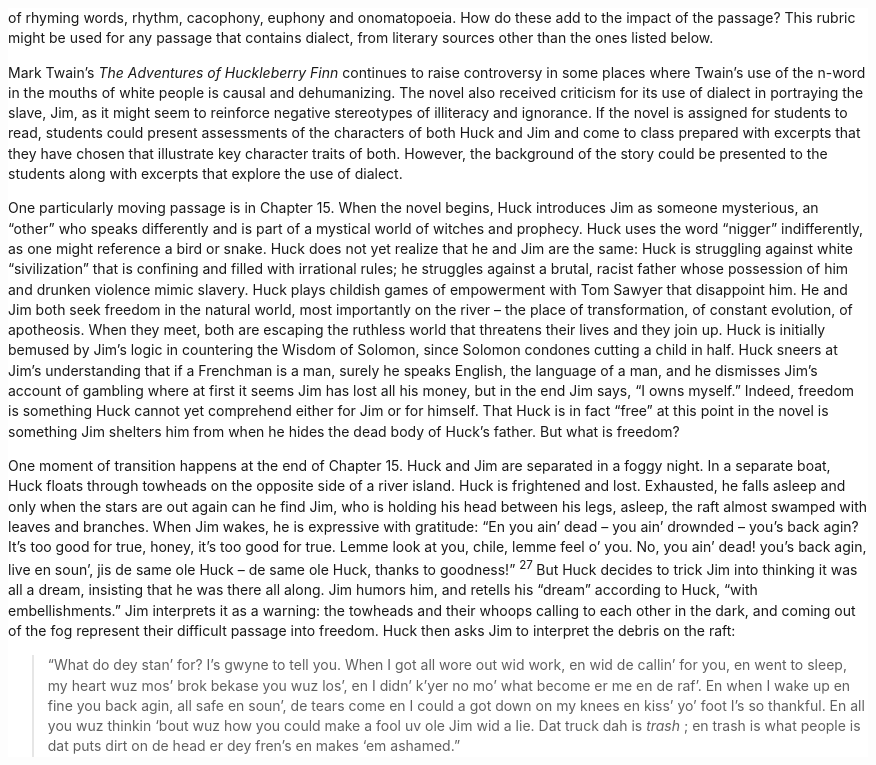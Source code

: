   </em>
  of rhyming words, rhythm, cacophony, euphony and onomatopoeia. How do these add to the impact of the passage? This rubric might be used for any passage that contains dialect, from literary sources other than the ones listed below.
 </p>
 <p>
  Mark Twain’s
  <em>
   The Adventures of Huckleberry Finn
  </em>
  continues to raise controversy in some places where Twain’s use of the n-word in the mouths of white people is causal and dehumanizing. The novel also received criticism for its use of dialect in portraying the slave, Jim, as it might seem to reinforce negative stereotypes of illiteracy and ignorance. If the novel is assigned for students to read, students could present assessments of the characters of both Huck and Jim and come to class prepared with excerpts that they have chosen that illustrate key character traits of both. However, the background of the story could be presented to the students along with excerpts that explore the use of dialect.
 </p>
 <p>
  One particularly moving passage is in Chapter 15. When the novel begins, Huck introduces Jim as someone mysterious, an “other” who speaks differently and is part of a mystical world of witches and prophecy. Huck uses the word “nigger” indifferently, as one might reference a bird or snake. Huck does not yet realize that he and Jim are the same: Huck is struggling against white “sivilization” that is confining and filled with irrational rules; he struggles against a brutal, racist father whose possession of him and drunken violence mimic slavery. Huck plays childish games of empowerment with Tom Sawyer that disappoint him. He and Jim both seek freedom in the natural world, most importantly on the river – the place of transformation, of constant evolution, of apotheosis. When they meet, both are escaping the ruthless world that threatens their lives and they join up. Huck is initially bemused by Jim’s logic in countering the Wisdom of Solomon, since Solomon condones cutting a child in half. Huck sneers at Jim’s understanding that if a Frenchman is a man, surely he speaks English, the language of a man, and he dismisses Jim’s account of gambling where at first it seems Jim has lost all his money, but in the end Jim says, “I owns myself.” Indeed, freedom is something Huck cannot yet comprehend either for Jim or for himself. That Huck is in fact “free” at this point in the novel is something Jim shelters him from when he hides the dead body of Huck’s father. But what is freedom?
 </p>
 <p>
  One moment of transition happens at the end of Chapter 15. Huck and Jim are separated in a foggy night. In a separate boat, Huck floats through towheads on the opposite side of a river island. Huck is frightened and lost. Exhausted, he falls asleep and only when the stars are out again can he find Jim, who is holding his head between his legs, asleep, the raft almost swamped with leaves and branches. When Jim wakes, he is expressive with gratitude: “En you ain’ dead – you ain’ drownded – you’s back agin? It’s too good for true, honey, it’s too good for true. Lemme look at you, chile, lemme feel o’ you. No, you ain’ dead! you’s back agin, live en soun’, jis de same ole Huck – de same ole Huck, thanks to goodness!”
  <sup>
   27
  </sup>
  But Huck decides to trick Jim into thinking it was all a dream, insisting that he was there all along. Jim humors him, and retells his “dream” according to Huck, “with embellishments.” Jim interprets it as a warning: the towheads and their whoops calling to each other in the dark, and coming out of the fog represent their difficult passage into freedom. Huck then asks Jim to interpret the debris on the raft:
 </p>
 <blockquote>
  <p>
   “What do dey stan’ for? I’s gwyne to tell you. When I got all wore out wid work, en wid de callin’ for you, en went to sleep, my heart wuz mos’ brok bekase you wuz los’, en I didn’ k’yer no mo’ what become er me en de raf’. En when I wake up en fine you back agin, all safe en soun’, de tears come en I could a got down on my knees en kiss’ yo’ foot I’s so thankful. En all you wuz thinkin ‘bout wuz how you could make a fool uv ole Jim wid a lie. Dat truck dah is
   <em>
    trash
   </em>
   ; en trash is what people is dat puts dirt on de head er dey fren’s en makes ‘em ashamed.”